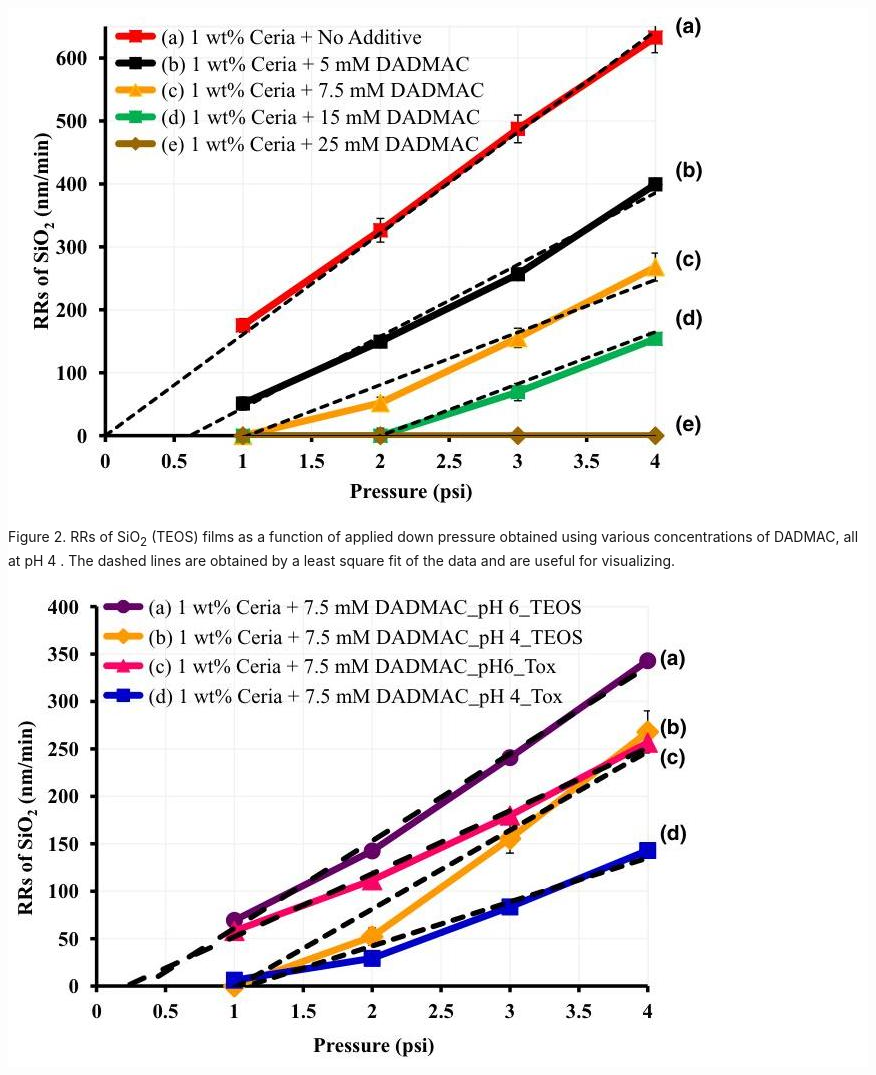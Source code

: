 ![img-3.jpeg](images\img-3.jpeg)

Figure 2. RRs of $\mathrm{SiO}_{2}$ (TEOS) films as a function of applied down pressure obtained using various concentrations of DADMAC, all at pH 4 . The dashed lines are obtained by a least square fit of the data and are useful for visualizing.

![img-4.jpeg](images\img-4.jpeg)
